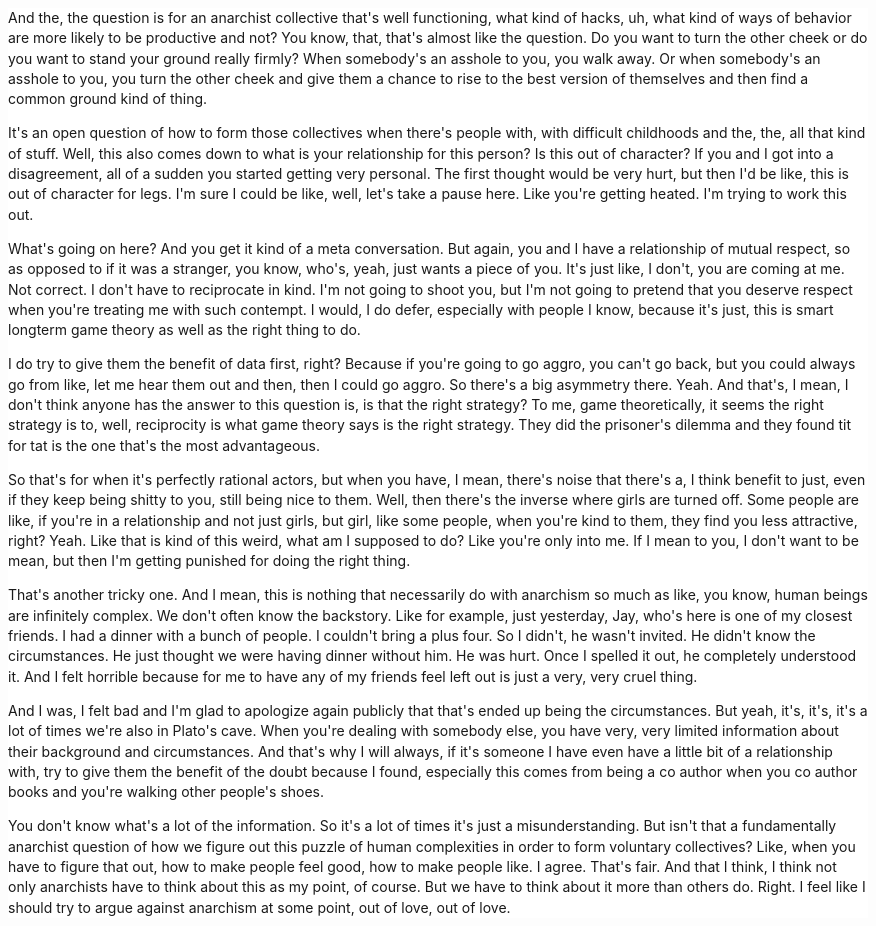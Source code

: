 And the, the question is for an anarchist collective that's well functioning, what kind of hacks, uh, what kind of ways of behavior are more likely to be productive and not? You know, that, that's almost like the question. Do you want to turn the other cheek or do you want to stand your ground really firmly? When somebody's an asshole to you, you walk away. Or when somebody's an asshole to you, you turn the other cheek and give them a chance to rise to the best version of themselves and then find a common ground kind of thing.

It's an open question of how to form those collectives when there's people with, with difficult childhoods and the, the, all that kind of stuff. Well, this also comes down to what is your relationship for this person? Is this out of character? If you and I got into a disagreement, all of a sudden you started getting very personal. The first thought would be very hurt, but then I'd be like, this is out of character for legs. I'm sure I could be like, well, let's take a pause here. Like you're getting heated. I'm trying to work this out.

What's going on here? And you get it kind of a meta conversation. But again, you and I have a relationship of mutual respect, so as opposed to if it was a stranger, you know, who's, yeah, just wants a piece of you. It's just like, I don't, you are coming at me. Not correct. I don't have to reciprocate in kind. I'm not going to shoot you, but I'm not going to pretend that you deserve respect when you're treating me with such contempt. I would, I do defer, especially with people I know, because it's just, this is smart longterm game theory as well as the right thing to do.

I do try to give them the benefit of data first, right? Because if you're going to go aggro, you can't go back, but you could always go from like, let me hear them out and then, then I could go aggro. So there's a big asymmetry there. Yeah. And that's, I mean, I don't think anyone has the answer to this question is, is that the right strategy? To me, game theoretically, it seems the right strategy is to, well, reciprocity is what game theory says is the right strategy. They did the prisoner's dilemma and they found tit for tat is the one that's the most advantageous.

So that's for when it's perfectly rational actors, but when you have, I mean, there's noise that there's a, I think benefit to just, even if they keep being shitty to you, still being nice to them. Well, then there's the inverse where girls are turned off. Some people are like, if you're in a relationship and not just girls, but girl, like some people, when you're kind to them, they find you less attractive, right? Yeah. Like that is kind of this weird, what am I supposed to do? Like you're only into me. If I mean to you, I don't want to be mean, but then I'm getting punished for doing the right thing.

That's another tricky one. And I mean, this is nothing that necessarily do with anarchism so much as like, you know, human beings are infinitely complex. We don't often know the backstory. Like for example, just yesterday, Jay, who's here is one of my closest friends. I had a dinner with a bunch of people. I couldn't bring a plus four. So I didn't, he wasn't invited. He didn't know the circumstances. He just thought we were having dinner without him. He was hurt. Once I spelled it out, he completely understood it. And I felt horrible because for me to have any of my friends feel left out is just a very, very cruel thing.

And I was, I felt bad and I'm glad to apologize again publicly that that's ended up being the circumstances. But yeah, it's, it's, it's a lot of times we're also in Plato's cave. When you're dealing with somebody else, you have very, very limited information about their background and circumstances. And that's why I will always, if it's someone I have even have a little bit of a relationship with, try to give them the benefit of the doubt because I found, especially this comes from being a co author when you co author books and you're walking other people's shoes.

You don't know what's a lot of the information. So it's a lot of times it's just a misunderstanding. But isn't that a fundamentally anarchist question of how we figure out this puzzle of human complexities in order to form voluntary collectives? Like, when you have to figure that out, how to make people feel good, how to make people like. I agree. That's fair. And that I think, I think not only anarchists have to think about this as my point, of course. But we have to think about it more than others do. Right. I feel like I should try to argue against anarchism at some point, out of love, out of love.
